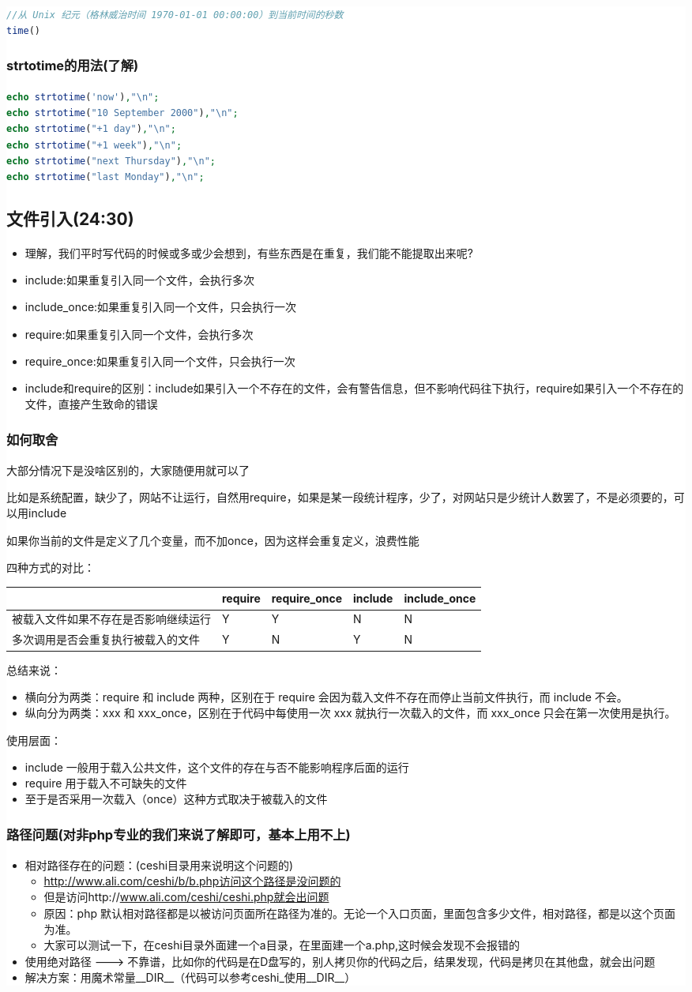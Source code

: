 ```php
//从 Unix 纪元（格林威治时间 1970-01-01 00:00:00）到当前时间的秒数
time()
```

### strtotime的用法(了解)

```php
echo strtotime('now'),"\n";
echo strtotime("10 September 2000"),"\n";
echo strtotime("+1 day"),"\n";
echo strtotime("+1 week"),"\n";
echo strtotime("next Thursday"),"\n";
echo strtotime("last Monday"),"\n";
```

## 文件引入(24:30)
- 理解，我们平时写代码的时候或多或少会想到，有些东西是在重复，我们能不能提取出来呢?
- include:如果重复引入同一个文件，会执行多次
- include_once:如果重复引入同一个文件，只会执行一次
- require:如果重复引入同一个文件，会执行多次
- require_once:如果重复引入同一个文件，只会执行一次

- include和require的区别：include如果引入一个不存在的文件，会有警告信息，但不影响代码往下执行，require如果引入一个不存在的文件，直接产生致命的错误

### 如何取舍

大部分情况下是没啥区别的，大家随便用就可以了

比如是系统配置，缺少了，网站不让运行，自然用require，如果是某一段统计程序，少了，对网站只是少统计人数罢了，不是必须要的，可以用include 

如果你当前的文件是定义了几个变量，而不加once，因为这样会重复定义，浪费性能


四种方式的对比：

|                    | require | require_once | include | include_once |
| ------------------ | ------- | ------------ | ------- | ------------ |
| 被载入文件如果不存在是否影响继续运行 | Y       | Y            | N       | N            |
| 多次调用是否会重复执行被载入的文件  | Y       | N            | Y       | N            |

总结来说：

- 横向分为两类：require 和 include 两种，区别在于 require 会因为载入文件不存在而停止当前文件执行，而 include 不会。
- 纵向分为两类：xxx 和 xxx_once，区别在于代码中每使用一次 xxx 就执行一次载入的文件，而 xxx_once 只会在第一次使用是执行。

使用层面：

- include 一般用于载入公共文件，这个文件的存在与否不能影响程序后面的运行
- require 用于载入不可缺失的文件
- 至于是否采用一次载入（once）这种方式取决于被载入的文件


### 路径问题(对非php专业的我们来说了解即可，基本上用不上)
- 相对路径存在的问题：(ceshi目录用来说明这个问题的)
    + http://www.ali.com/ceshi/b/b.php访问这个路径是没问题的
    + 但是访问http://www.ali.com/ceshi/ceshi.php就会出问题
    + 原因：php 默认相对路径都是以被访问页面所在路径为准的。无论一个入口页面，里面包含多少文件，相对路径，都是以这个页面为准。
    + 大家可以测试一下，在ceshi目录外面建一个a目录，在里面建一个a.php,这时候会发现不会报错的
- 使用绝对路径 ---> 不靠谱，比如你的代码是在D盘写的，别人拷贝你的代码之后，结果发现，代码是拷贝在其他盘，就会出问题
- 解决方案：用魔术常量__DIR__（代码可以参考ceshi_使用__DIR__）

